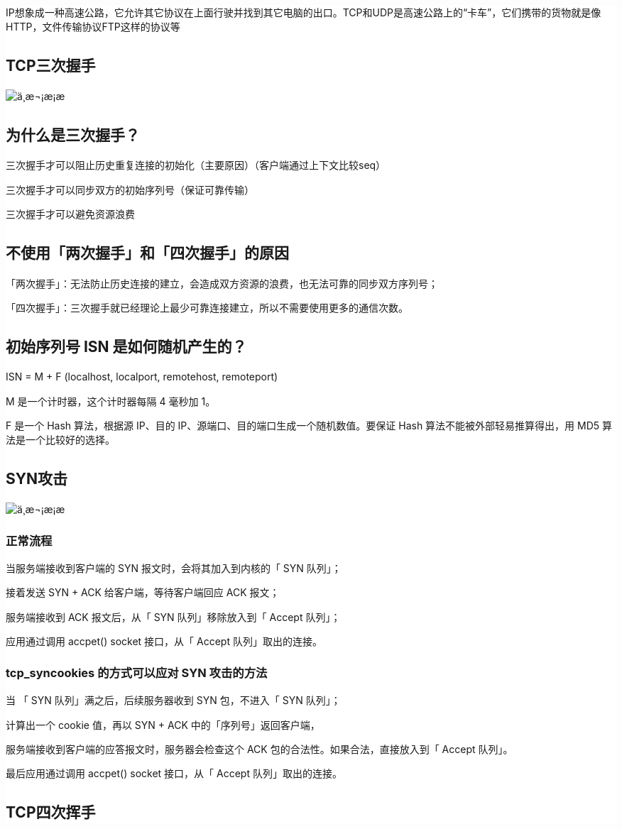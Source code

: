 IP想象成一种高速公路，它允许其它协议在上面行驶并找到其它电脑的出口。TCP和UDP是高速公路上的“卡车”，它们携带的货物就是像HTTP，文件传输协议FTP这样的协议等

## TCP三次握手

![ä¸æ¬¡æ¡æ](C:/Users/admin/Desktop/interview-review/md/72.png)

## 为什么是三次握手？

三次握手才可以阻止历史重复连接的初始化（主要原因）（客户端通过上下文比较seq）

三次握手才可以同步双方的初始序列号（保证可靠传输）

三次握手才可以避免资源浪费

## 不使用「两次握手」和「四次握手」的原因

「两次握手」：无法防止历史连接的建立，会造成双方资源的浪费，也无法可靠的同步双方序列号；

「四次握手」：三次握手就已经理论上最少可靠连接建立，所以不需要使用更多的通信次数。

## 初始序列号 ISN 是如何随机产生的？

ISN = M + F (localhost, localport, remotehost, remoteport)

M 是一个计时器，这个计时器每隔 4 毫秒加 1。

F 是一个 Hash 算法，根据源 IP、目的 IP、源端口、目的端口生成一个随机数值。要保证 Hash 算法不能被外部轻易推算得出，用 MD5 算法是一个比较好的选择。

## SYN攻击

![ä¸æ¬¡æ¡æ](C:/Users/admin/Desktop/interview-review/md/109.png)

### 正常流程

当服务端接收到客户端的 SYN 报文时，会将其加入到内核的「 SYN 队列」；

接着发送 SYN + ACK 给客户端，等待客户端回应 ACK 报文；

服务端接收到 ACK 报文后，从「 SYN 队列」移除放入到「 Accept 队列」；

应用通过调用 accpet() socket 接口，从「 Accept 队列」取出的连接。

### tcp_syncookies 的方式可以应对 SYN 攻击的方法

当 「 SYN 队列」满之后，后续服务器收到 SYN 包，不进入「 SYN 队列」；

计算出一个 cookie 值，再以 SYN + ACK 中的「序列号」返回客户端，

服务端接收到客户端的应答报文时，服务器会检查这个 ACK 包的合法性。如果合法，直接放入到「 Accept 队列」。

最后应用通过调用 accpet() socket 接口，从「 Accept 队列」取出的连接。

## TCP四次挥手
